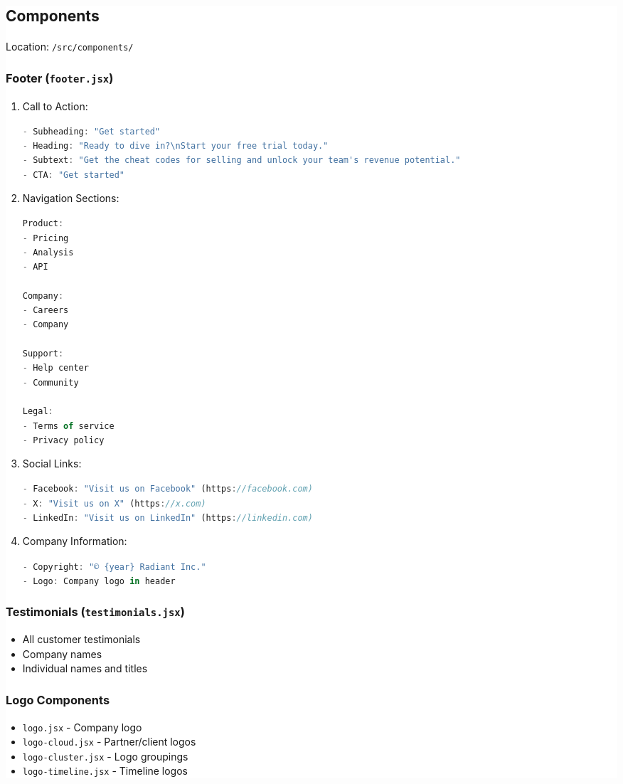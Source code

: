 ## Components
Location: `/src/components/`

### Footer (`footer.jsx`)
1. Call to Action:
   ```jsx
   - Subheading: "Get started"
   - Heading: "Ready to dive in?\nStart your free trial today."
   - Subtext: "Get the cheat codes for selling and unlock your team's revenue potential."
   - CTA: "Get started"
   ```

2. Navigation Sections:
   ```jsx
   Product:
   - Pricing
   - Analysis
   - API

   Company:
   - Careers
   - Company

   Support:
   - Help center
   - Community

   Legal:
   - Terms of service
   - Privacy policy
   ```

3. Social Links:
   ```jsx
   - Facebook: "Visit us on Facebook" (https://facebook.com)
   - X: "Visit us on X" (https://x.com)
   - LinkedIn: "Visit us on LinkedIn" (https://linkedin.com)
   ```

4. Company Information:
   ```jsx
   - Copyright: "© {year} Radiant Inc."
   - Logo: Company logo in header
   ```

### Testimonials (`testimonials.jsx`)
- All customer testimonials
- Company names
- Individual names and titles

### Logo Components
- `logo.jsx` - Company logo
- `logo-cloud.jsx` - Partner/client logos
- `logo-cluster.jsx` - Logo groupings
- `logo-timeline.jsx` - Timeline logos
